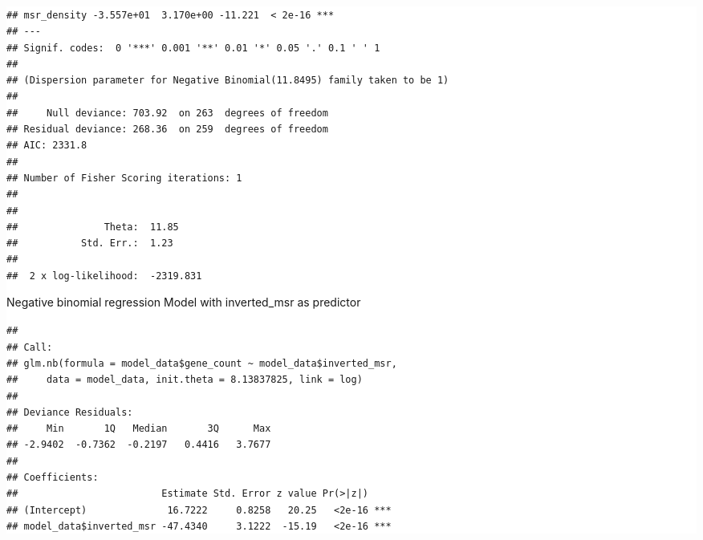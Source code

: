     ## msr_density -3.557e+01  3.170e+00 -11.221  < 2e-16 ***
    ## ---
    ## Signif. codes:  0 '***' 0.001 '**' 0.01 '*' 0.05 '.' 0.1 ' ' 1
    ## 
    ## (Dispersion parameter for Negative Binomial(11.8495) family taken to be 1)
    ## 
    ##     Null deviance: 703.92  on 263  degrees of freedom
    ## Residual deviance: 268.36  on 259  degrees of freedom
    ## AIC: 2331.8
    ## 
    ## Number of Fisher Scoring iterations: 1
    ## 
    ## 
    ##               Theta:  11.85 
    ##           Std. Err.:  1.23 
    ## 
    ##  2 x log-likelihood:  -2319.831

Negative binomial regression Model with inverted\_msr as predictor

    ## 
    ## Call:
    ## glm.nb(formula = model_data$gene_count ~ model_data$inverted_msr, 
    ##     data = model_data, init.theta = 8.13837825, link = log)
    ## 
    ## Deviance Residuals: 
    ##     Min       1Q   Median       3Q      Max  
    ## -2.9402  -0.7362  -0.2197   0.4416   3.7677  
    ## 
    ## Coefficients:
    ##                         Estimate Std. Error z value Pr(>|z|)    
    ## (Intercept)              16.7222     0.8258   20.25   <2e-16 ***
    ## model_data$inverted_msr -47.4340     3.1222  -15.19   <2e-16 ***